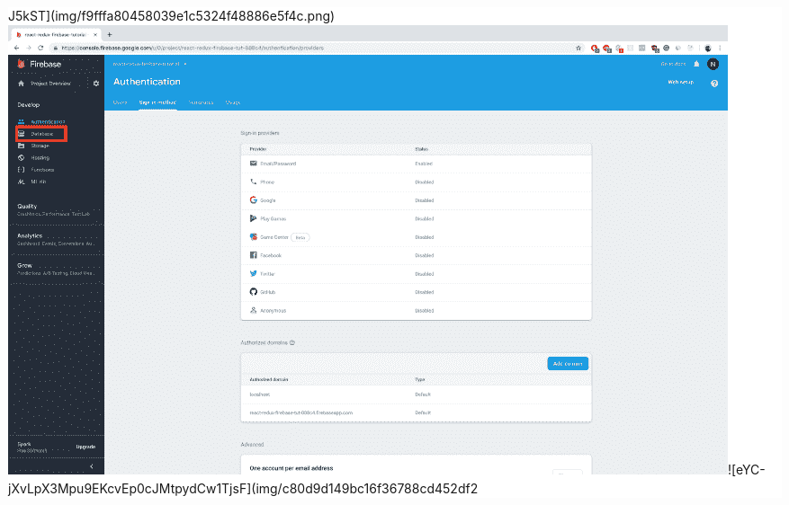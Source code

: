 J5kST](img/f9fffa80458039e1c5324f48886e5f4c.png)![htFFlwaTuyNn6okH9urG1askjORredSC9Eob](img/98bd75491c04299e3319d63787ee242e.png)![eYC-jXvLpX3Mpu9EKcvEp0cJMtpydCw1TjsF](img/c80d9d149bc16f36788cd452df2